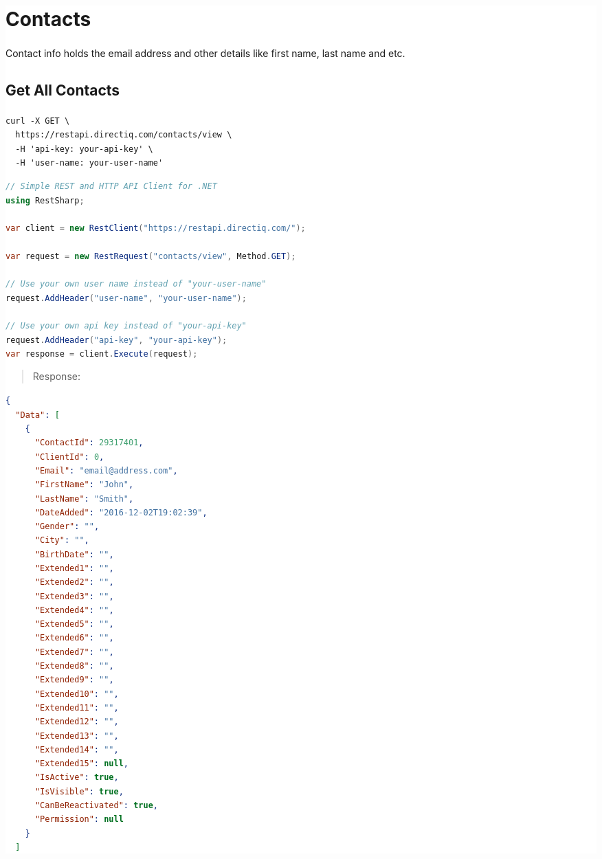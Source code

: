 # Contacts

Contact info holds the email address and other details like first name, last name and etc.

## Get All Contacts

```shell
curl -X GET \
  https://restapi.directiq.com/contacts/view \
  -H 'api-key: your-api-key' \
  -H 'user-name: your-user-name'
```

```csharp
// Simple REST and HTTP API Client for .NET
using RestSharp;

var client = new RestClient("https://restapi.directiq.com/");

var request = new RestRequest("contacts/view", Method.GET);

// Use your own user name instead of "your-user-name" 
request.AddHeader("user-name", "your-user-name");

// Use your own api key instead of "your-api-key"
request.AddHeader("api-key", "your-api-key");
var response = client.Execute(request);
```

> Response:

```json
{
  "Data": [
    {
      "ContactId": 29317401,
      "ClientId": 0,
      "Email": "email@address.com",
      "FirstName": "John",
      "LastName": "Smith",
      "DateAdded": "2016-12-02T19:02:39",
      "Gender": "",
      "City": "",
      "BirthDate": "",
      "Extended1": "",
      "Extended2": "",
      "Extended3": "",
      "Extended4": "",
      "Extended5": "",
      "Extended6": "",
      "Extended7": "",
      "Extended8": "",
      "Extended9": "",
      "Extended10": "",
      "Extended11": "",
      "Extended12": "",
      "Extended13": "",
      "Extended14": "",
      "Extended15": null,
      "IsActive": true,
      "IsVisible": true,
      "CanBeReactivated": true,
      "Permission": null
    }
  ]
```